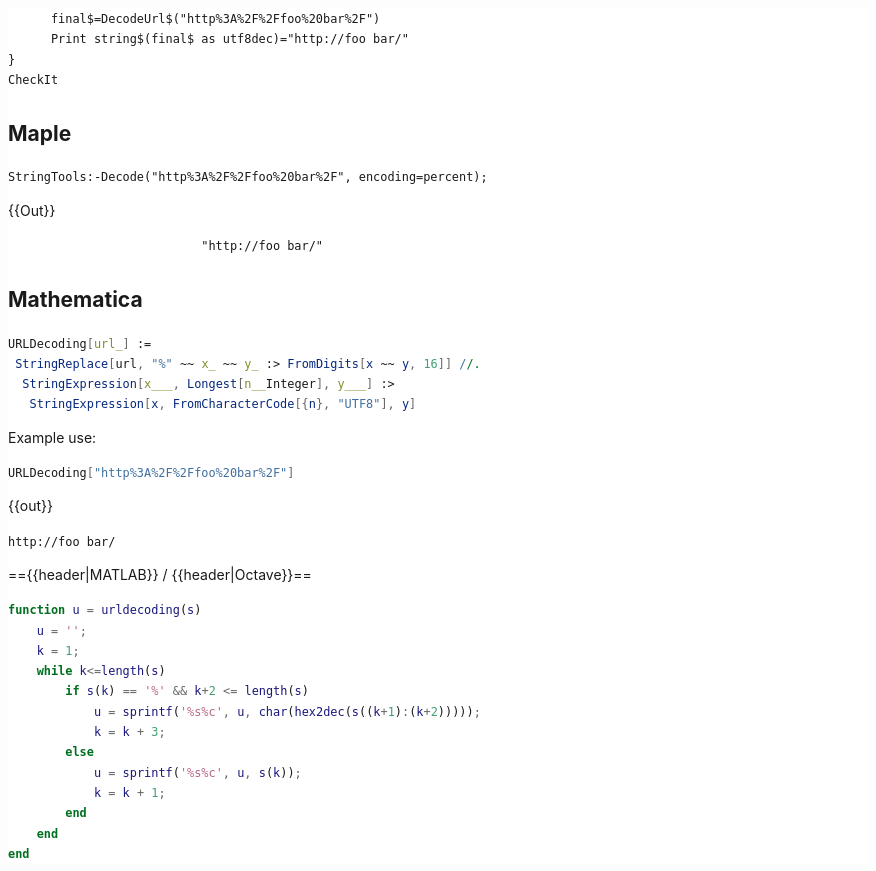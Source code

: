 ```M2000 Interpreter
      final$=DecodeUrl$("http%3A%2F%2Ffoo%20bar%2F")
      Print string$(final$ as utf8dec)="http://foo bar/"
}
CheckIt

```



## Maple


```Maple
StringTools:-Decode("http%3A%2F%2Ffoo%20bar%2F", encoding=percent);
```


{{Out}}

```txt
                           "http://foo bar/"
```



## Mathematica


```mathematica
URLDecoding[url_] := 
 StringReplace[url, "%" ~~ x_ ~~ y_ :> FromDigits[x ~~ y, 16]] //. 
  StringExpression[x___, Longest[n__Integer], y___] :> 
   StringExpression[x, FromCharacterCode[{n}, "UTF8"], y]
```


Example use:


```mathematica
URLDecoding["http%3A%2F%2Ffoo%20bar%2F"]
```


{{out}}

```txt
http://foo bar/
```


=={{header|MATLAB}} / {{header|Octave}}==

```MATLAB
function u = urldecoding(s)
    u = '';
    k = 1;
    while k<=length(s)
        if s(k) == '%' && k+2 <= length(s)
            u = sprintf('%s%c', u, char(hex2dec(s((k+1):(k+2)))));
            k = k + 3;
        else
            u = sprintf('%s%c', u, s(k));
            k = k + 1;
        end        
    end
end
```
